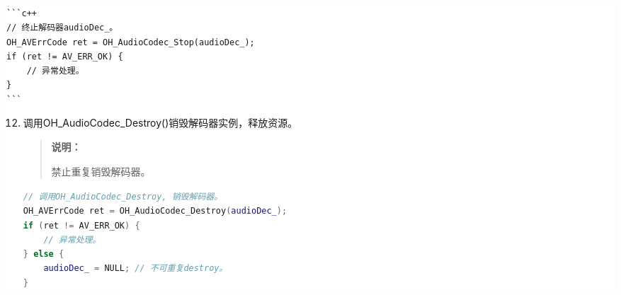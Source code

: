     ```c++
    // 终止解码器audioDec_。
    OH_AVErrCode ret = OH_AudioCodec_Stop(audioDec_);
    if (ret != AV_ERR_OK) {
        // 异常处理。
    }
    ```

12. 调用OH_AudioCodec_Destroy()销毁解码器实例，释放资源。

    > **说明：**
    >
    > 禁止重复销毁解码器。

    ```c++
    // 调用OH_AudioCodec_Destroy, 销毁解码器。
    OH_AVErrCode ret = OH_AudioCodec_Destroy(audioDec_);
    if (ret != AV_ERR_OK) {
        // 异常处理。
    } else {
        audioDec_ = NULL; // 不可重复destroy。
    }
    ```
